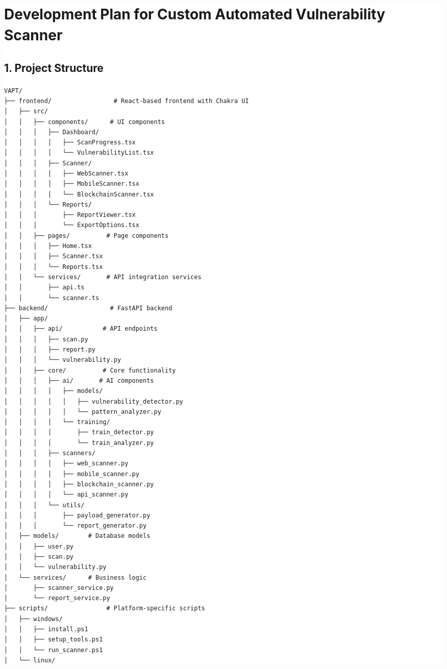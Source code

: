 # Development Plan for Custom Automated Vulnerability Scanner

## 1. Project Structure
```
VAPT/
├── frontend/                 # React-based frontend with Chakra UI
│   ├── src/
│   │   ├── components/      # UI components
│   │   │   ├── Dashboard/
│   │   │   │   ├── ScanProgress.tsx
│   │   │   │   └── VulnerabilityList.tsx
│   │   │   ├── Scanner/
│   │   │   │   ├── WebScanner.tsx
│   │   │   │   ├── MobileScanner.tsx
│   │   │   │   └── BlockchainScanner.tsx
│   │   │   └── Reports/
│   │   │       ├── ReportViewer.tsx
│   │   │       └── ExportOptions.tsx
│   │   ├── pages/          # Page components
│   │   │   ├── Home.tsx
│   │   │   ├── Scanner.tsx
│   │   │   └── Reports.tsx
│   │   └── services/       # API integration services
│   │       ├── api.ts
│   │       └── scanner.ts
├── backend/                 # FastAPI backend
│   ├── app/
│   │   ├── api/           # API endpoints
│   │   │   ├── scan.py
│   │   │   ├── report.py
│   │   │   └── vulnerability.py
│   │   ├── core/          # Core functionality
│   │   │   ├── ai/       # AI components
│   │   │   │   ├── models/
│   │   │   │   │   ├── vulnerability_detector.py
│   │   │   │   │   └── pattern_analyzer.py
│   │   │   │   └── training/
│   │   │   │       ├── train_detector.py
│   │   │   │       └── train_analyzer.py
│   │   │   ├── scanners/
│   │   │   │   ├── web_scanner.py
│   │   │   │   ├── mobile_scanner.py
│   │   │   │   ├── blockchain_scanner.py
│   │   │   │   └── api_scanner.py
│   │   │   └── utils/
│   │   │       ├── payload_generator.py
│   │   │       └── report_generator.py
│   ├── models/        # Database models
│   │   ├── user.py
│   │   ├── scan.py
│   │   └── vulnerability.py
│   └── services/      # Business logic
│       ├── scanner_service.py
│       └── report_service.py
├── scripts/                # Platform-specific scripts
│   ├── windows/
│   │   ├── install.ps1
│   │   ├── setup_tools.ps1
│   │   └── run_scanner.ps1
│   └── linux/
```